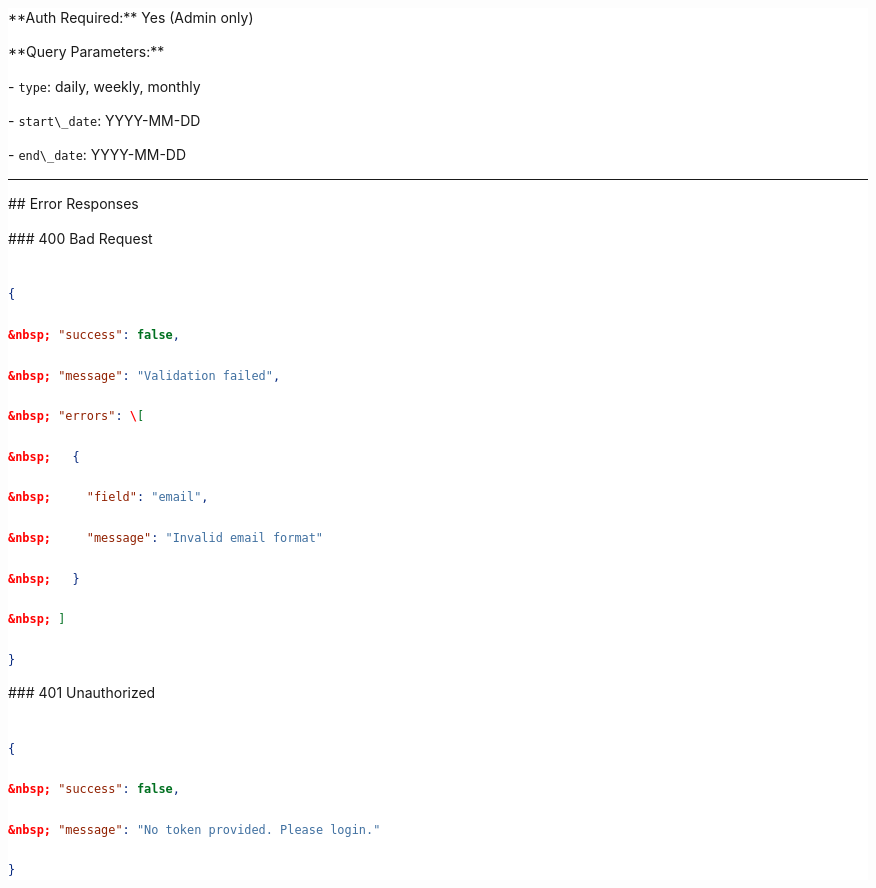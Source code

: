 \*\*Auth Required:\*\* Yes (Admin only)



\*\*Query Parameters:\*\*

\- `type`: daily, weekly, monthly

\- `start\_date`: YYYY-MM-DD

\- `end\_date`: YYYY-MM-DD



---



\## Error Responses



\### 400 Bad Request

```json

{

&nbsp; "success": false,

&nbsp; "message": "Validation failed",

&nbsp; "errors": \[

&nbsp;   {

&nbsp;     "field": "email",

&nbsp;     "message": "Invalid email format"

&nbsp;   }

&nbsp; ]

}

```



\### 401 Unauthorized

```json

{

&nbsp; "success": false,

&nbsp; "message": "No token provided. Please login."

}

```
